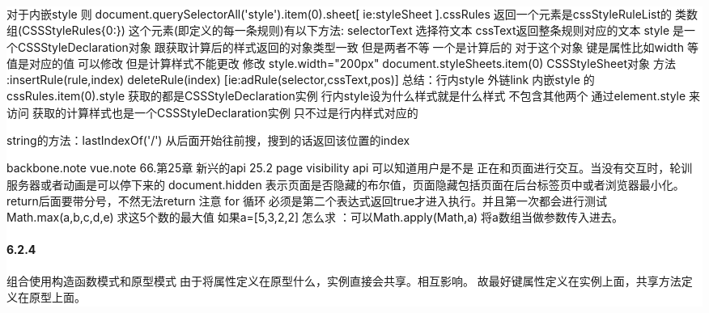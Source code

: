 对于内嵌style
则  document.querySelectorAll('style').item(0).sheet[ ie:styleSheet ].cssRules 返回一个元素是cssStyleRuleList的 类数组(CSSStyleRules{0:}) 这个元素(即定义的每一条规则)有以下方法: selectorText  选择符文本 cssText返回整条规则对应的文本  style  是一个CSSStyleDeclaration对象 跟获取计算后的样式返回的对象类型一致 但是两者不等 一个是计算后的 对于这个对象 键是属性比如width 等 值是对应的值 可以修改 但是计算样式不能更改 修改 style.width="200px"
document.styleSheets.item(0) CSSStyleSheet对象 方法 :insertRule(rule,index) deleteRule(index) [ie:adRule(selector,cssText,pos)]
总结：行内style 外链link 内嵌style 的cssRules.item(0).style 获取的都是CSSStyleDeclaration实例  行内style设为什么样式就是什么样式  不包含其他两个  通过element.style 来访问 获取的计算样式也是一个CSSStyleDeclaration实例 只不过是行内样式对应的

string的方法：lastIndexOf('/') 从后面开始往前搜，搜到的话返回该位置的index

backbone.note vue.note
66.第25章
新兴的api
25.2 page visibility api
可以知道用户是不是  正在和页面进行交互。当没有交互时，轮训服务器或者动画是可以停下来的
document.hidden 表示页面是否隐藏的布尔值，页面隐藏包括页面在后台标签页中或者浏览器最小化。
return后面要带分号，不然无法return
注意 for 循环 必须是第二个表达式返回true才进入执行。并且第一次都会进行测试
Math.max(a,b,c,d,e) 求这5个数的最大值
如果a=[5,3,2,2]
怎么求 ：可以Math.apply(Math,a) 将a数组当做参数传入进去。

#### 6.2.4
组合使用构造函数模式和原型模式
由于将属性定义在原型什么，实例直接会共享。相互影响。
故最好键属性定义在实例上面，共享方法定义在原型上面。
